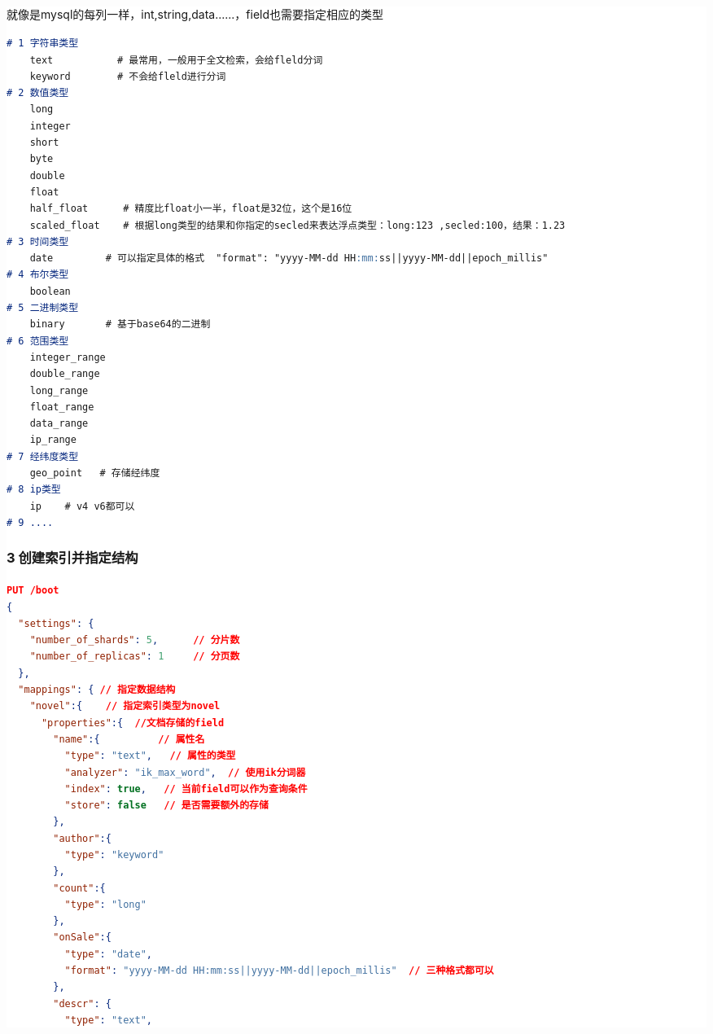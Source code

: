 就像是mysql的每列一样，int,string,data......，field也需要指定相应的类型

```markdown
# 1 字符串类型
    text           # 最常用，一般用于全文检索，会给fleld分词
    keyword        # 不会给fleld进行分词
# 2 数值类型
    long
    integer
    short
    byte
    double
    float
    half_float      # 精度比float小一半，float是32位，这个是16位
    scaled_float    # 根据long类型的结果和你指定的secled来表达浮点类型：long:123 ,secled:100，结果：1.23
# 3 时间类型
    date         # 可以指定具体的格式  "format": "yyyy-MM-dd HH:mm:ss||yyyy-MM-dd||epoch_millis"
# 4 布尔类型
    boolean   
# 5 二进制类型
    binary       # 基于base64的二进制
# 6 范围类型
    integer_range
    double_range
    long_range
    float_range
    data_range
    ip_range
# 7 经纬度类型
    geo_point   # 存储经纬度
# 8 ip类型
    ip    # v4 v6都可以
# 9 ....
```

###  3 创建索引并指定结构

```json
PUT /boot
{
  "settings": {
    "number_of_shards": 5,      // 分片数
    "number_of_replicas": 1     // 分页数
  },
  "mappings": { // 指定数据结构
    "novel":{    // 指定索引类型为novel              
      "properties":{  //文档存储的field
        "name":{          // 属性名
          "type": "text",   // 属性的类型
          "analyzer": "ik_max_word",  // 使用ik分词器
          "index": true,   // 当前field可以作为查询条件
          "store": false   // 是否需要额外的存储
        },
        "author":{
          "type": "keyword"
        },
        "count":{
          "type": "long"
        },
        "onSale":{
          "type": "date",
          "format": "yyyy-MM-dd HH:mm:ss||yyyy-MM-dd||epoch_millis"  // 三种格式都可以
        },
        "descr": {
          "type": "text",
```